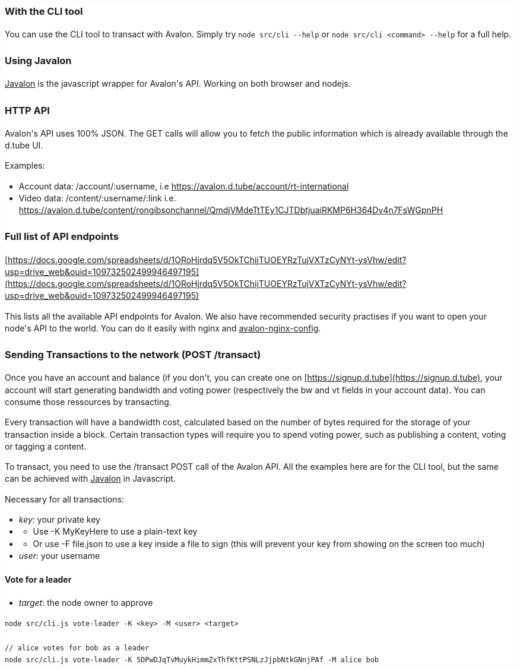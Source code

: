 ### With the CLI tool
You can use the CLI tool to transact with Avalon. Simply try `node src/cli --help` or `node src/cli <command> --help` for a full help.

### Using Javalon
[Javalon](https://www.npmjs.com/package/javalon) is the javascript wrapper for Avalon's API. Working on both browser and nodejs.

### HTTP API
Avalon's API uses 100% JSON. The GET calls will allow you to fetch the public information which is already available through the d.tube UI.

Examples:
* Account data: /account/:username, i.e https://avalon.d.tube/account/rt-international
* Video data: /content/:username/:link i.e. https://avalon.d.tube/content/rongibsonchannel/QmdjVMdeTtTEy1CJTDbtjuaiRKMP6H364Dv4n7FsWGpnPH

### Full list of API endpoints
[https://docs.google.com/spreadsheets/d/1ORoHjrdq5V5OkTChijTUOEYRzTujVXTzCyNYt-ysVhw/edit?usp=drive_web&ouid=109732502499946497195](https://docs.google.com/spreadsheets/d/1ORoHjrdq5V5OkTChijTUOEYRzTujVXTzCyNYt-ysVhw/edit?usp=drive_web&ouid=109732502499946497195)

This lists all the available API endpoints for Avalon. We also have recommended security practises if you want to open your node's API to the world. You can do it easily with nginx and [avalon-nginx-config](https://github.com/dtube/avalon-nginx-config).

### Sending Transactions to the network (POST /transact)
Once you have an account and balance (if you don't, you can create one on [https://signup.d.tube](https://signup.d.tube), your account will start generating bandwidth and voting power (respectively the bw and vt fields in your account data). You can consume those ressources by transacting.

Every transaction will have a bandwidth cost, calculated based on the number of bytes required for the storage of your transaction inside a block.
Certain transaction types will require you to spend voting power, such as publishing a content, voting or tagging a content.

To transact, you need to use the /transact POST call of the Avalon API. All the examples here are for the CLI tool, but the same can be achieved with [Javalon](https://npmjs.org/javalon) in Javascript.

Necessary for all transactions:
* *key*: your private key
* * Use -K MyKeyHere to use a plain-text key
* * Or use -F file.json to use a key inside a file to sign (this will prevent your key from showing on the screen too much)
* *user*: your username

#### Vote for a leader
* *target*: the node owner to approve
```
node src/cli.js vote-leader -K <key> -M <user> <target>

// alice votes for bob as a leader
node src/cli.js vote-leader -K 5DPwDJqTvMuykHimmZxThfKttPSNLzJjpbNtkGNnjPAf -M alice bob
```
